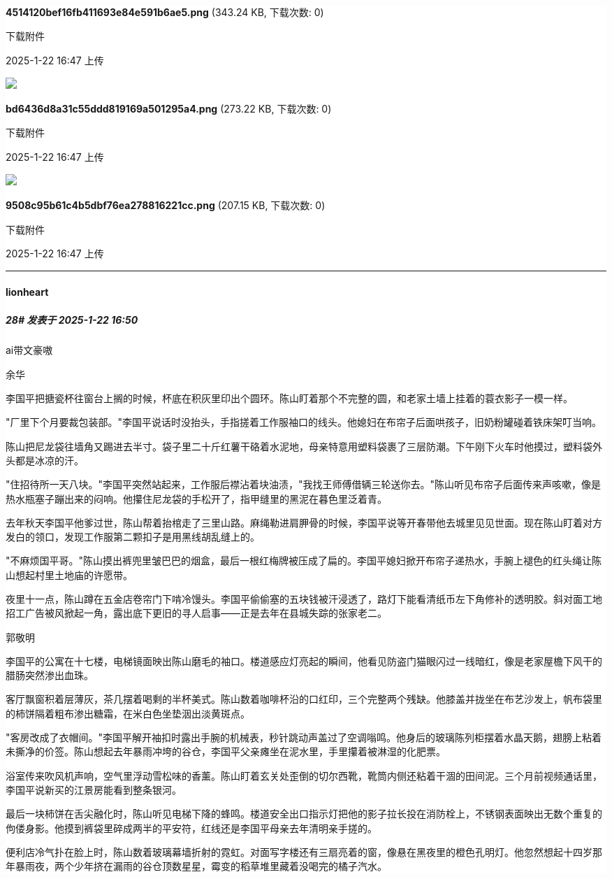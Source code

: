 <strong>4514120bef16fb411693e84e591b6ae5.png</strong> (343.24 KB, 下载次数: 0)

下载附件

2025-1-22 16:47 上传

<img src="https://img.saraba1st.com/forum/202501/22/164722zji0v6v3c6c1tvrv.png" referrerpolicy="no-referrer">

<strong>bd6436d8a31c55ddd819169a501295a4.png</strong> (273.22 KB, 下载次数: 0)

下载附件

2025-1-22 16:47 上传

<img src="https://img.saraba1st.com/forum/202501/22/164734hzpo43878u38p4y8.png" referrerpolicy="no-referrer">

<strong>9508c95b61c4b5dbf76ea278816221cc.png</strong> (207.15 KB, 下载次数: 0)

下载附件

2025-1-22 16:47 上传

*****

####  lionheart  
##### 28#       发表于 2025-1-22 16:50

ai带文豪嗷

余华

李国平把搪瓷杯往窗台上搁的时候，杯底在积灰里印出个圆环。陈山盯着那个不完整的圆，和老家土墙上挂着的蓑衣影子一模一样。

"厂里下个月要裁包装部。"李国平说话时没抬头，手指搓着工作服袖口的线头。他媳妇在布帘子后面哄孩子，旧奶粉罐碰着铁床架叮当响。

陈山把尼龙袋往墙角又踢进去半寸。袋子里二十斤红薯干硌着水泥地，母亲特意用塑料袋裹了三层防潮。下午刚下火车时他摸过，塑料袋外头都是冰凉的汗。

"住招待所一天八块。"李国平突然站起来，工作服后襟沾着块油渍，"我找王师傅借辆三轮送你去。"陈山听见布帘子后面传来声咳嗽，像是热水瓶塞子蹦出来的闷响。他攥住尼龙袋的手松开了，指甲缝里的黑泥在暮色里泛着青。

去年秋天李国平他爹过世，陈山帮着抬棺走了三里山路。麻绳勒进肩胛骨的时候，李国平说等开春带他去城里见见世面。现在陈山盯着对方发白的领口，发现工作服第二颗扣子是用黑线胡乱缝上的。

"不麻烦国平哥。"陈山摸出裤兜里皱巴巴的烟盒，最后一根红梅牌被压成了扁的。李国平媳妇掀开布帘子递热水，手腕上褪色的红头绳让陈山想起村里土地庙的许愿带。

夜里十一点，陈山蹲在五金店卷帘门下啃冷馒头。李国平偷偷塞的五块钱被汗浸透了，路灯下能看清纸币左下角修补的透明胶。斜对面工地招工广告被风掀起一角，露出底下更旧的寻人启事——正是去年在县城失踪的张家老二。

郭敬明

李国平的公寓在十七楼，电梯镜面映出陈山磨毛的袖口。楼道感应灯亮起的瞬间，他看见防盗门猫眼闪过一线暗红，像是老家屋檐下风干的腊肠突然渗出血珠。

客厅飘窗积着层薄灰，茶几摆着喝剩的半杯美式。陈山数着咖啡杯沿的口红印，三个完整两个残缺。他膝盖并拢坐在布艺沙发上，帆布袋里的柿饼隔着粗布渗出糖霜，在米白色坐垫洇出淡黄斑点。

"客房改成了衣帽间。"李国平解开袖扣时露出手腕的机械表，秒针跳动声盖过了空调嗡鸣。他身后的玻璃陈列柜摆着水晶天鹅，翅膀上粘着未撕净的价签。陈山想起去年暴雨冲垮的谷仓，李国平父亲瘫坐在泥水里，手里攥着被淋湿的化肥票。

浴室传来吹风机声响，空气里浮动雪松味的香薰。陈山盯着玄关处歪倒的切尔西靴，靴筒内侧还粘着干涸的田间泥。三个月前视频通话里，李国平说新买的江景房能看到整条银河。

最后一块柿饼在舌尖融化时，陈山听见电梯下降的蜂鸣。楼道安全出口指示灯把他的影子拉长投在消防栓上，不锈钢表面映出无数个重复的佝偻身影。他摸到裤袋里碎成两半的平安符，红线还是李国平母亲去年清明亲手搓的。

便利店冷气扑在脸上时，陈山数着玻璃幕墙折射的霓虹。对面写字楼还有三扇亮着的窗，像悬在黑夜里的橙色孔明灯。他忽然想起十四岁那年暴雨夜，两个少年挤在漏雨的谷仓顶数星星，霉变的稻草堆里藏着没喝完的橘子汽水。
